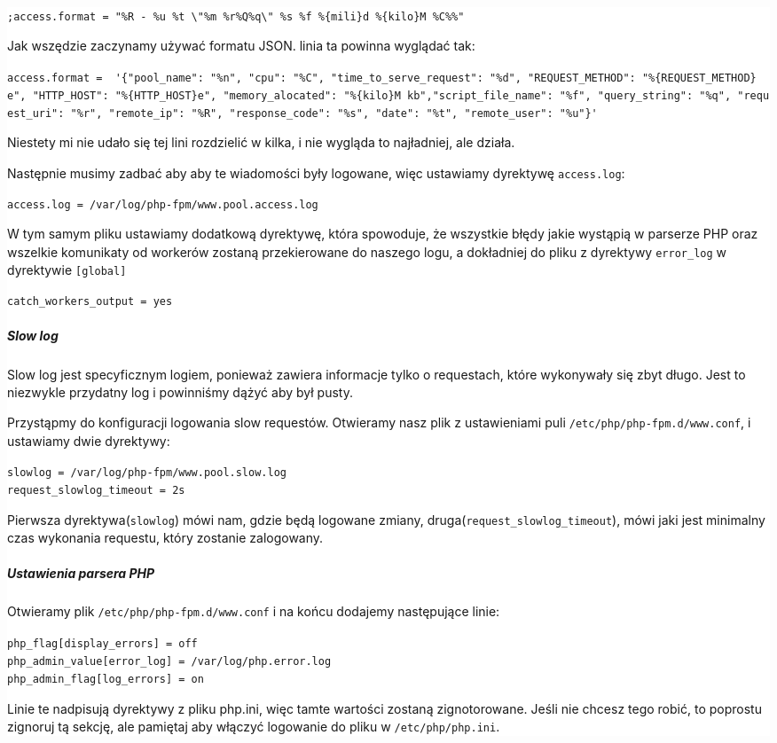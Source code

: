 ```
;access.format = "%R - %u %t \"%m %r%Q%q\" %s %f %{mili}d %{kilo}M %C%%"
```

Jak wszędzie zaczynamy używać formatu JSON. linia ta powinna wyglądać tak:
```
access.format =  '{"pool_name": "%n", "cpu": "%C", "time_to_serve_request": "%d", "REQUEST_METHOD": "%{REQUEST_METHOD}e", "HTTP_HOST": "%{HTTP_HOST}e", "memory_alocated": "%{kilo}M kb","script_file_name": "%f", "query_string": "%q", "request_uri": "%r", "remote_ip": "%R", "response_code": "%s", "date": "%t", "remote_user": "%u"}'
```
Niestety mi nie udało się tej lini rozdzielić w kilka, i nie wygląda to najładniej, ale działa.

Następnie musimy zadbać aby aby te wiadomości były logowane, więc ustawiamy dyrektywę `access.log`:

```
access.log = /var/log/php-fpm/www.pool.access.log
```

W tym samym pliku ustawiamy dodatkową dyrektywę, która spowoduje, że wszystkie błędy
jakie wystąpią w parserze PHP oraz wszelkie komunikaty od workerów zostaną przekierowane 
do naszego logu, a dokładniej do pliku z dyrektywy `error_log` w dyrektywie `[global]`

```
catch_workers_output = yes
```

##### Slow log

Slow log jest specyficznym logiem, ponieważ zawiera informacje tylko o requestach, które
wykonywały się zbyt długo. Jest to niezwykle przydatny log i powinniśmy dążyć aby był pusty.

Przystąpmy do konfiguracji logowania slow requestów.
Otwieramy nasz plik z ustawieniami puli `/etc/php/php-fpm.d/www.conf`, i ustawiamy dwie dyrektywy:

```
slowlog = /var/log/php-fpm/www.pool.slow.log
request_slowlog_timeout = 2s
```

Pierwsza dyrektywa(`slowlog`) mówi nam, gdzie będą logowane zmiany, druga(`request_slowlog_timeout`),
mówi jaki jest minimalny czas wykonania requestu, który zostanie zalogowany.



##### Ustawienia parsera PHP

Otwieramy plik `/etc/php/php-fpm.d/www.conf` i na końcu dodajemy następujące linie: 

```
php_flag[display_errors] = off
php_admin_value[error_log] = /var/log/php.error.log
php_admin_flag[log_errors] = on
```

Linie te nadpisują dyrektywy z pliku php.ini, więc tamte wartości zostaną zignotorowane.
Jeśli nie chcesz tego robić, to poprostu zignoruj tą sekcję, ale pamiętaj aby włączyć logowanie
do pliku w `/etc/php/php.ini`. 

